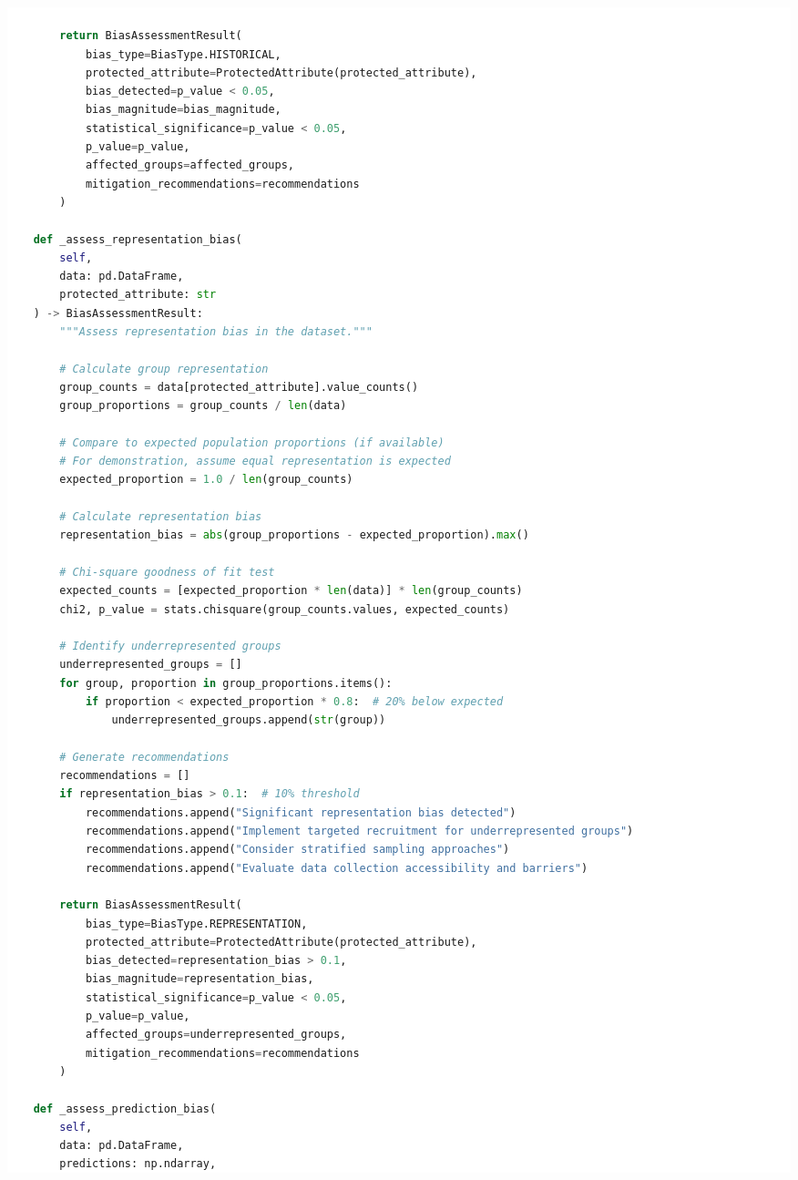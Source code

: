 ```python
        
        return BiasAssessmentResult(
            bias_type=BiasType.HISTORICAL,
            protected_attribute=ProtectedAttribute(protected_attribute),
            bias_detected=p_value < 0.05,
            bias_magnitude=bias_magnitude,
            statistical_significance=p_value < 0.05,
            p_value=p_value,
            affected_groups=affected_groups,
            mitigation_recommendations=recommendations
        )
    
    def _assess_representation_bias(
        self,
        data: pd.DataFrame,
        protected_attribute: str
    ) -> BiasAssessmentResult:
        """Assess representation bias in the dataset."""
        
        # Calculate group representation
        group_counts = data[protected_attribute].value_counts()
        group_proportions = group_counts / len(data)
        
        # Compare to expected population proportions (if available)
        # For demonstration, assume equal representation is expected
        expected_proportion = 1.0 / len(group_counts)
        
        # Calculate representation bias
        representation_bias = abs(group_proportions - expected_proportion).max()
        
        # Chi-square goodness of fit test
        expected_counts = [expected_proportion * len(data)] * len(group_counts)
        chi2, p_value = stats.chisquare(group_counts.values, expected_counts)
        
        # Identify underrepresented groups
        underrepresented_groups = []
        for group, proportion in group_proportions.items():
            if proportion < expected_proportion * 0.8:  # 20% below expected
                underrepresented_groups.append(str(group))
        
        # Generate recommendations
        recommendations = []
        if representation_bias > 0.1:  # 10% threshold
            recommendations.append("Significant representation bias detected")
            recommendations.append("Implement targeted recruitment for underrepresented groups")
            recommendations.append("Consider stratified sampling approaches")
            recommendations.append("Evaluate data collection accessibility and barriers")
        
        return BiasAssessmentResult(
            bias_type=BiasType.REPRESENTATION,
            protected_attribute=ProtectedAttribute(protected_attribute),
            bias_detected=representation_bias > 0.1,
            bias_magnitude=representation_bias,
            statistical_significance=p_value < 0.05,
            p_value=p_value,
            affected_groups=underrepresented_groups,
            mitigation_recommendations=recommendations
        )
    
    def _assess_prediction_bias(
        self,
        data: pd.DataFrame,
        predictions: np.ndarray,
```